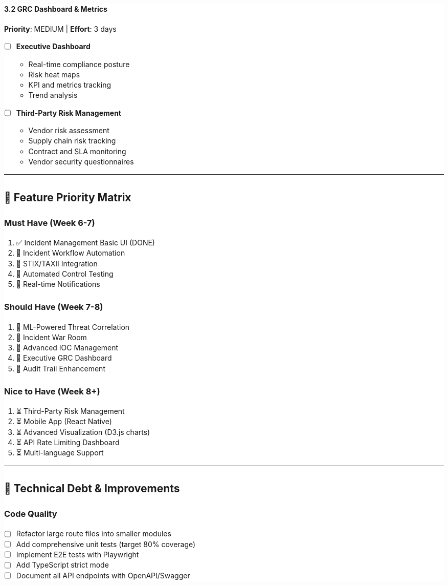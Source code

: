 #### 3.2 GRC Dashboard & Metrics
**Priority**: MEDIUM | **Effort**: 3 days

- [ ] **Executive Dashboard**
  - Real-time compliance posture
  - Risk heat maps
  - KPI and metrics tracking
  - Trend analysis

- [ ] **Third-Party Risk Management**
  - Vendor risk assessment
  - Supply chain risk tracking
  - Contract and SLA monitoring
  - Vendor security questionnaires

---

## 🎯 Feature Priority Matrix

### Must Have (Week 6-7)
1. ✅ Incident Management Basic UI (DONE)
2. 🔄 Incident Workflow Automation
3. 🔄 STIX/TAXII Integration
4. 🔄 Automated Control Testing
5. 🔄 Real-time Notifications

### Should Have (Week 7-8)
1. 🔄 ML-Powered Threat Correlation
2. 🔄 Incident War Room
3. 🔄 Advanced IOC Management
4. 🔄 Executive GRC Dashboard
5. 🔄 Audit Trail Enhancement

### Nice to Have (Week 8+)
1. ⏳ Third-Party Risk Management
2. ⏳ Mobile App (React Native)
3. ⏳ Advanced Visualization (D3.js charts)
4. ⏳ API Rate Limiting Dashboard
5. ⏳ Multi-language Support

---

## 🔧 Technical Debt & Improvements

### Code Quality
- [ ] Refactor large route files into smaller modules
- [ ] Add comprehensive unit tests (target 80% coverage)
- [ ] Implement E2E tests with Playwright
- [ ] Add TypeScript strict mode
- [ ] Document all API endpoints with OpenAPI/Swagger
